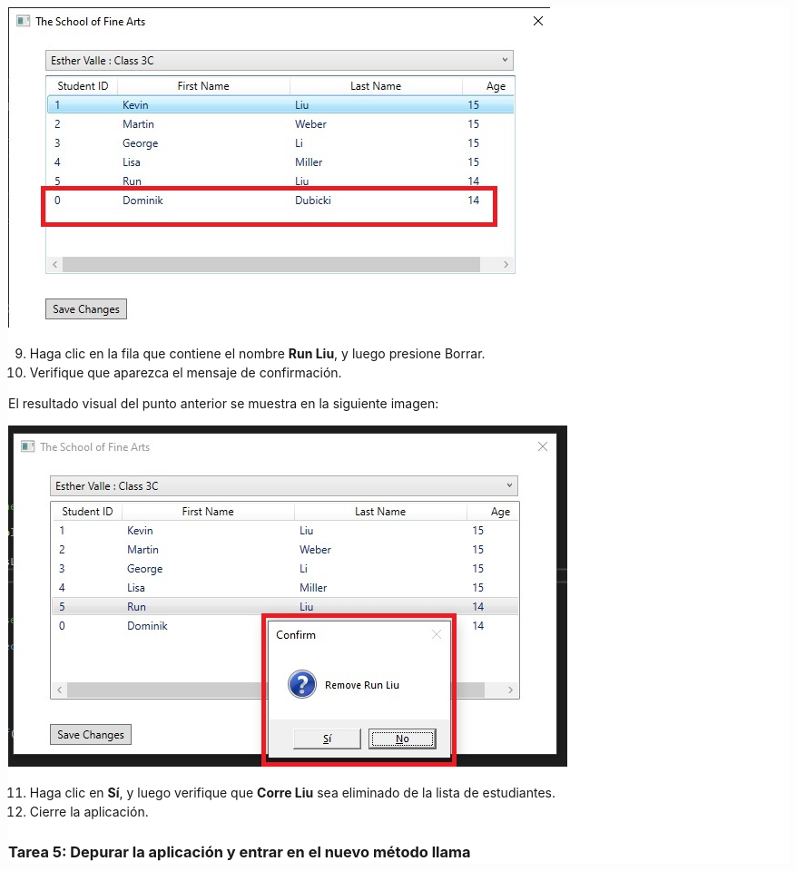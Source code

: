   ![alt text](./Images/Fig-2-AddStudentVerificacion.jpg  "Verificación como agregar un estudiante!!")

9. Haga clic en la fila que contiene el nombre **Run Liu**, y luego presione Borrar.
10. Verifique que aparezca el mensaje de confirmación.

El resultado visual del punto anterior se muestra en la siguiente imagen:

  ![alt text](./Images/Fig-3-BorrarStudentVerificacion.jpg  "Verificación como borrar un estudiante!!")

11. Haga clic en **Sí**, y luego verifique que **Corre Liu** sea eliminado de la lista de estudiantes.
12. Cierre la aplicación.



### Tarea 5: Depurar la aplicación y entrar en el nuevo método llama
